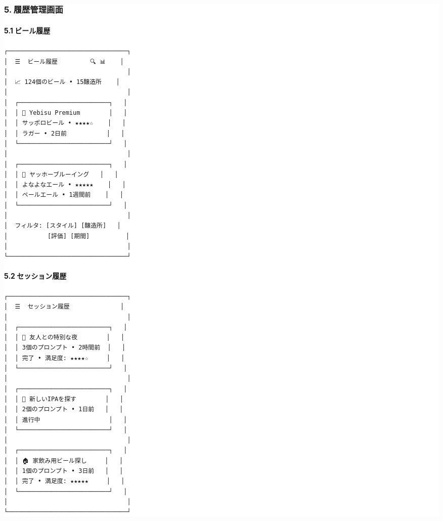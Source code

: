 ### 5. 履歴管理画面

#### 5.1 ビール履歴
```
┌─────────────────────────────────┐
│  ☰  ビール履歴         🔍 📊    │
│                                 │
│  📈 124個のビール • 15醸造所    │
│                                 │
│  ┌─────────────────────────┐   │
│  │ 🍺 Yebisu Premium        │   │
│  │ サッポロビール • ★★★★☆    │   │
│  │ ラガー • 2日前           │   │
│  └─────────────────────────┘   │
│                                 │
│  ┌─────────────────────────┐   │
│  │ 🍺 ヤッホーブルーイング   │   │
│  │ よなよなエール • ★★★★★    │   │
│  │ ペールエール • 1週間前    │   │
│  └─────────────────────────┘   │
│                                 │
│  フィルタ: [スタイル] [醸造所]   │
│           [評価] [期間]          │
│                                 │
└─────────────────────────────────┘
```

#### 5.2 セッション履歴
```
┌─────────────────────────────────┐
│  ☰  セッション履歴              │
│                                 │
│  ┌─────────────────────────┐   │
│  │ 🎯 友人との特別な夜        │   │
│  │ 3個のプロンプト • 2時間前  │   │
│  │ 完了 • 満足度: ★★★★☆     │   │
│  └─────────────────────────┘   │
│                                 │
│  ┌─────────────────────────┐   │
│  │ 🌟 新しいIPAを探す        │   │
│  │ 2個のプロンプト • 1日前   │   │
│  │ 進行中                   │   │
│  └─────────────────────────┘   │
│                                 │
│  ┌─────────────────────────┐   │
│  │ 🏠 家飲み用ビール探し     │   │
│  │ 1個のプロンプト • 3日前   │   │
│  │ 完了 • 満足度: ★★★★★     │   │
│  └─────────────────────────┘   │
│                                 │
└─────────────────────────────────┘
```
